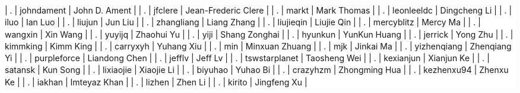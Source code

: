 | . | johndament | John D. Ament |
| . | jfclere | Jean-Frederic Clere |
| . | markt | Mark Thomas |
| . | leonleeldc | Dingcheng Li |
| . | iluo | Ian Luo |
| . | liujun | Jun Liu |
| . | zhangliang | Liang Zhang |
| . | liujieqin | Liujie Qin |
| . | mercyblitz | Mercy Ma |
| . | wangxin | Xin Wang |
| . | yuyijq | Zhaohui Yu |
| . | yiji | Shang Zonghai |
| . | hyunkun | YunKun Huang |
| . | jerrick | Yong Zhu |
| . | kimmking | Kimm King |
| . | carryxyh | Yuhang Xiu |
| . | min | Minxuan Zhuang |
| . | mjk | Jinkai Ma |
| . | yizhenqiang | Zhenqiang Yi |
| . | purpleforce | Liandong Chen |
| . | jefflv | Jeff Lv |
| . | tswstarplanet | Taosheng Wei |
| . | kexianjun | Xianjun Ke |
| . | satansk | Kun Song |
| . | lixiaojie | Xiaojie Li |
| . | biyuhao | Yuhao Bi |
| . | crazyhzm | Zhongming Hua |
| . | kezhenxu94 | Zhenxu Ke |
| . | iakhan | Imteyaz Khan |
| . | lizhen | Zhen Li |
| . | kirito | Jingfeng Xu |
